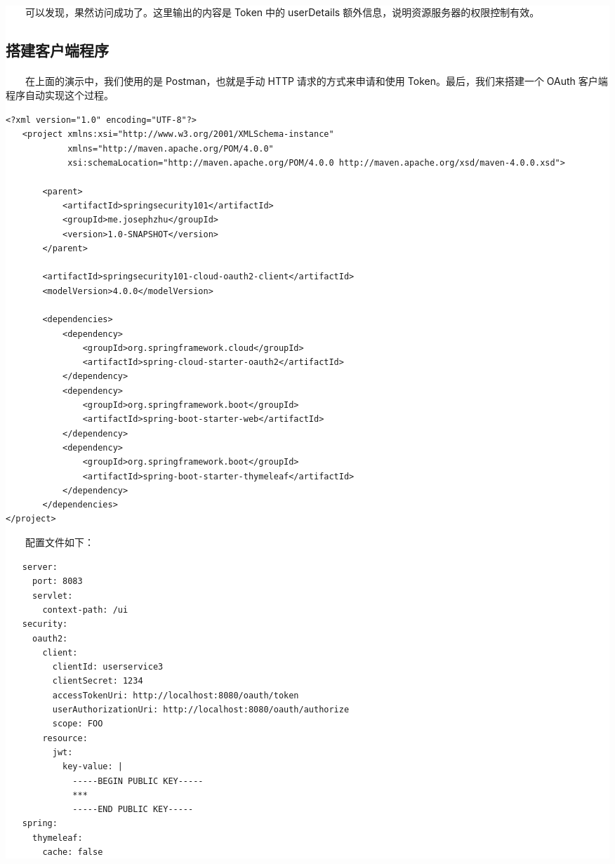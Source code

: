 <p>　　可以发现，果然访问成功了。这里输出的内容是 Token 中的 userDetails 额外信息，说明资源服务器的权限控制有效。</p>

<h2 id="搭建客户端程序">搭建客户端程序</h2>

<p>　　在上面的演示中，我们使用的是 Postman，也就是手动 HTTP 请求的方式来申请和使用 Token。最后，我们来搭建一个 OAuth 客户端程序自动实现这个过程。</p>

<pre><code class="language-xml">&lt;?xml version=&quot;1.0&quot; encoding=&quot;UTF-8&quot;?&gt;
　　&lt;project xmlns:xsi=&quot;http://www.w3.org/2001/XMLSchema-instance&quot;
　　         xmlns=&quot;http://maven.apache.org/POM/4.0.0&quot;
　　         xsi:schemaLocation=&quot;http://maven.apache.org/POM/4.0.0 http://maven.apache.org/xsd/maven-4.0.0.xsd&quot;&gt;

　　    &lt;parent&gt;
　　        &lt;artifactId&gt;springsecurity101&lt;/artifactId&gt;
　　        &lt;groupId&gt;me.josephzhu&lt;/groupId&gt;
　　        &lt;version&gt;1.0-SNAPSHOT&lt;/version&gt;
　　    &lt;/parent&gt;

　　    &lt;artifactId&gt;springsecurity101-cloud-oauth2-client&lt;/artifactId&gt;
　　    &lt;modelVersion&gt;4.0.0&lt;/modelVersion&gt;
      
　　    &lt;dependencies&gt;
　　        &lt;dependency&gt;
　　            &lt;groupId&gt;org.springframework.cloud&lt;/groupId&gt;
　　            &lt;artifactId&gt;spring-cloud-starter-oauth2&lt;/artifactId&gt;
　　        &lt;/dependency&gt;
　　        &lt;dependency&gt;
　　            &lt;groupId&gt;org.springframework.boot&lt;/groupId&gt;
　　            &lt;artifactId&gt;spring-boot-starter-web&lt;/artifactId&gt;
　　        &lt;/dependency&gt;
　　        &lt;dependency&gt;
　　            &lt;groupId&gt;org.springframework.boot&lt;/groupId&gt;
　　            &lt;artifactId&gt;spring-boot-starter-thymeleaf&lt;/artifactId&gt;
　　        &lt;/dependency&gt;
　　    &lt;/dependencies&gt;
&lt;/project&gt;
</code></pre>

<p>　　配置文件如下：</p>

<pre><code class="language-yaml">　　server:
　　  port: 8083
　　  servlet:
　　    context-path: /ui
　　security:
　　  oauth2:
　　    client:
　　      clientId: userservice3
　　      clientSecret: 1234
　　      accessTokenUri: http://localhost:8080/oauth/token
　　      userAuthorizationUri: http://localhost:8080/oauth/authorize
　　      scope: FOO
　　    resource:
　　      jwt:
　　        key-value: |
　　          -----BEGIN PUBLIC KEY-----
　　          ***
　　          -----END PUBLIC KEY-----
　　spring:
　　  thymeleaf:
　　    cache: false
</code></pre>
